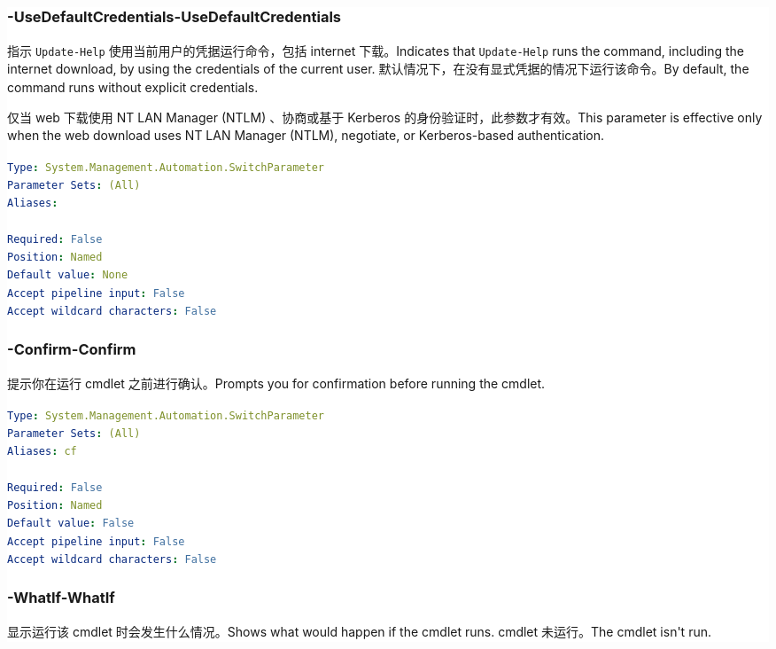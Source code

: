 ### <span data-ttu-id="eb1d7-250">-UseDefaultCredentials</span><span class="sxs-lookup"><span data-stu-id="eb1d7-250">-UseDefaultCredentials</span></span>

<span data-ttu-id="eb1d7-251">指示 `Update-Help` 使用当前用户的凭据运行命令，包括 internet 下载。</span><span class="sxs-lookup"><span data-stu-id="eb1d7-251">Indicates that `Update-Help` runs the command, including the internet download, by using the credentials of the current user.</span></span> <span data-ttu-id="eb1d7-252">默认情况下，在没有显式凭据的情况下运行该命令。</span><span class="sxs-lookup"><span data-stu-id="eb1d7-252">By default, the command runs without explicit credentials.</span></span>

<span data-ttu-id="eb1d7-253">仅当 web 下载使用 NT LAN Manager (NTLM) 、协商或基于 Kerberos 的身份验证时，此参数才有效。</span><span class="sxs-lookup"><span data-stu-id="eb1d7-253">This parameter is effective only when the web download uses NT LAN Manager (NTLM), negotiate, or Kerberos-based authentication.</span></span>

```yaml
Type: System.Management.Automation.SwitchParameter
Parameter Sets: (All)
Aliases:

Required: False
Position: Named
Default value: None
Accept pipeline input: False
Accept wildcard characters: False
```

### <span data-ttu-id="eb1d7-254">-Confirm</span><span class="sxs-lookup"><span data-stu-id="eb1d7-254">-Confirm</span></span>

<span data-ttu-id="eb1d7-255">提示你在运行 cmdlet 之前进行确认。</span><span class="sxs-lookup"><span data-stu-id="eb1d7-255">Prompts you for confirmation before running the cmdlet.</span></span>

```yaml
Type: System.Management.Automation.SwitchParameter
Parameter Sets: (All)
Aliases: cf

Required: False
Position: Named
Default value: False
Accept pipeline input: False
Accept wildcard characters: False
```

### <span data-ttu-id="eb1d7-256">-WhatIf</span><span class="sxs-lookup"><span data-stu-id="eb1d7-256">-WhatIf</span></span>

<span data-ttu-id="eb1d7-257">显示运行该 cmdlet 时会发生什么情况。</span><span class="sxs-lookup"><span data-stu-id="eb1d7-257">Shows what would happen if the cmdlet runs.</span></span> <span data-ttu-id="eb1d7-258">cmdlet 未运行。</span><span class="sxs-lookup"><span data-stu-id="eb1d7-258">The cmdlet isn't run.</span></span>
